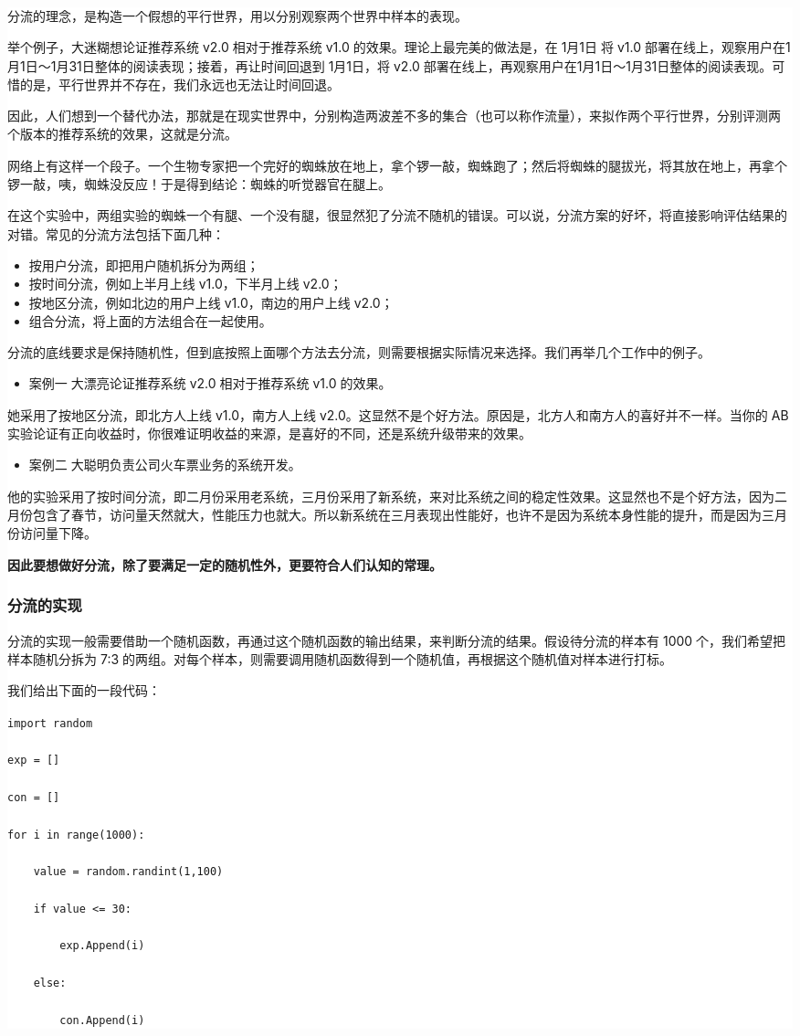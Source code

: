 分流的理念，是构造一个假想的平行世界，用以分别观察两个世界中样本的表现。

举个例子，大迷糊想论证推荐系统 v2.0 相对于推荐系统 v1.0
的效果。理论上最完美的做法是，在 1月1日 将 v1.0
部署在线上，观察用户在1月1日～1月31日整体的阅读表现；接着，再让时间回退到
1月1日，将 v2.0
部署在线上，再观察用户在1月1日～1月31日整体的阅读表现。可惜的是，平行世界并不存在，我们永远也无法让时间回退。

因此，人们想到一个替代办法，那就是在现实世界中，分别构造两波差不多的集合（也可以称作流量），来拟作两个平行世界，分别评测两个版本的推荐系统的效果，这就是分流。

网络上有这样一个段子。一个生物专家把一个完好的蜘蛛放在地上，拿个锣一敲，蜘蛛跑了；然后将蜘蛛的腿拔光，将其放在地上，再拿个锣一敲，咦，蜘蛛没反应！于是得到结论：蜘蛛的听觉器官在腿上。

在这个实验中，两组实验的蜘蛛一个有腿、一个没有腿，很显然犯了分流不随机的错误。可以说，分流方案的好坏，将直接影响评估结果的对错。常见的分流方法包括下面几种：

-   按用户分流，即把用户随机拆分为两组；
-   按时间分流，例如上半月上线 v1.0，下半月上线 v2.0；
-   按地区分流，例如北边的用户上线 v1.0，南边的用户上线 v2.0；
-   组合分流，将上面的方法组合在一起使用。

分流的底线要求是保持随机性，但到底按照上面哪个方法去分流，则需要根据实际情况来选择。我们再举几个工作中的例子。

-   案例一 大漂亮论证推荐系统 v2.0 相对于推荐系统 v1.0 的效果。

她采用了按地区分流，即北方人上线 v1.0，南方人上线
v2.0。这显然不是个好方法。原因是，北方人和南方人的喜好并不一样。当你的
AB
实验论证有正向收益时，你很难证明收益的来源，是喜好的不同，还是系统升级带来的效果。

-   案例二 大聪明负责公司火车票业务的系统开发。

他的实验采用了按时间分流，即二月份采用老系统，三月份采用了新系统，来对比系统之间的稳定性效果。这显然也不是个好方法，因为二月份包含了春节，访问量天然就大，性能压力也就大。所以新系统在三月表现出性能好，也许不是因为系统本身性能的提升，而是因为三月份访问量下降。

**因此要想做好分流，除了要满足一定的随机性外，更要符合人们认知的常理。**

### 分流的实现

分流的实现一般需要借助一个随机函数，再通过这个随机函数的输出结果，来判断分流的结果。假设待分流的样本有
1000 个，我们希望把样本随机分拆为 7:3
的两组。对每个样本，则需要调用随机函数得到一个随机值，再根据这个随机值对样本进行打标。

我们给出下面的一段代码：

    import random

    exp = []

    con = []

    for i in range(1000):

        value = random.randint(1,100)

        if value <= 30:

            exp.Append(i)

        else:

            con.Append(i)

